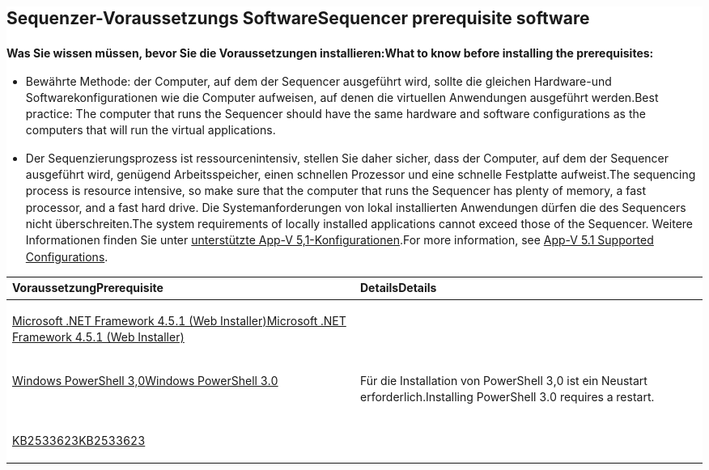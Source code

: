 

## <span data-ttu-id="12ab6-326">Sequenzer-Voraussetzungs Software</span><span class="sxs-lookup"><span data-stu-id="12ab6-326">Sequencer prerequisite software</span></span>


**<span data-ttu-id="12ab6-327">Was Sie wissen müssen, bevor Sie die Voraussetzungen installieren:</span><span class="sxs-lookup"><span data-stu-id="12ab6-327">What to know before installing the prerequisites:</span></span>**

-   <span data-ttu-id="12ab6-328">Bewährte Methode: der Computer, auf dem der Sequencer ausgeführt wird, sollte die gleichen Hardware-und Softwarekonfigurationen wie die Computer aufweisen, auf denen die virtuellen Anwendungen ausgeführt werden.</span><span class="sxs-lookup"><span data-stu-id="12ab6-328">Best practice: The computer that runs the Sequencer should have the same hardware and software configurations as the computers that will run the virtual applications.</span></span>

-   <span data-ttu-id="12ab6-329">Der Sequenzierungsprozess ist ressourcenintensiv, stellen Sie daher sicher, dass der Computer, auf dem der Sequencer ausgeführt wird, genügend Arbeitsspeicher, einen schnellen Prozessor und eine schnelle Festplatte aufweist.</span><span class="sxs-lookup"><span data-stu-id="12ab6-329">The sequencing process is resource intensive, so make sure that the computer that runs the Sequencer has plenty of memory, a fast processor, and a fast hard drive.</span></span> <span data-ttu-id="12ab6-330">Die Systemanforderungen von lokal installierten Anwendungen dürfen die des Sequencers nicht überschreiten.</span><span class="sxs-lookup"><span data-stu-id="12ab6-330">The system requirements of locally installed applications cannot exceed those of the Sequencer.</span></span> <span data-ttu-id="12ab6-331">Weitere Informationen finden Sie unter [unterstützte App-V 5,1-Konfigurationen](app-v-51-supported-configurations.md).</span><span class="sxs-lookup"><span data-stu-id="12ab6-331">For more information, see [App-V 5.1 Supported Configurations](app-v-51-supported-configurations.md).</span></span>

<table>
<colgroup>
<col width="50%" />
<col width="50%" />
</colgroup>
<thead>
<tr class="header">
<th align="left"><span data-ttu-id="12ab6-332">Voraussetzung</span><span class="sxs-lookup"><span data-stu-id="12ab6-332">Prerequisite</span></span></th>
<th align="left"><span data-ttu-id="12ab6-333">Details</span><span class="sxs-lookup"><span data-stu-id="12ab6-333">Details</span></span></th>
</tr>
</thead>
<tbody>
<tr class="odd">
<td align="left"><p><a href="https://www.microsoft.com//download/details.aspx?id=40773" data-raw-source="[Microsoft .NET Framework 4.5.1 (Web Installer)](https://www.microsoft.com//download/details.aspx?id=40773)"><span data-ttu-id="12ab6-334">Microsoft .NET Framework 4.5.1 (Web Installer)</span><span class="sxs-lookup"><span data-stu-id="12ab6-334">Microsoft .NET Framework 4.5.1 (Web Installer)</span></span></a></p></td>
<td align="left"><p></p></td>
</tr>
<tr class="even">
<td align="left"><p><a href="https://www.microsoft.com/download/details.aspx?id=34595" data-raw-source="[Windows PowerShell 3.0](https://www.microsoft.com/download/details.aspx?id=34595)"><span data-ttu-id="12ab6-335">Windows PowerShell 3,0</span><span class="sxs-lookup"><span data-stu-id="12ab6-335">Windows PowerShell 3.0</span></span></a></p>
<p></p></td>
<td align="left"><p><span data-ttu-id="12ab6-336">Für die Installation von PowerShell 3,0 ist ein Neustart erforderlich.</span><span class="sxs-lookup"><span data-stu-id="12ab6-336">Installing PowerShell 3.0 requires a restart.</span></span></p></td>
</tr>
<tr class="odd">
<td align="left"><p><a href="https://support.microsoft.com/kb/2533623" data-raw-source="[KB2533623](https://support.microsoft.com/kb/2533623)"><span data-ttu-id="12ab6-337">KB2533623</span><span class="sxs-lookup"><span data-stu-id="12ab6-337">KB2533623</span></span></a></p></td>